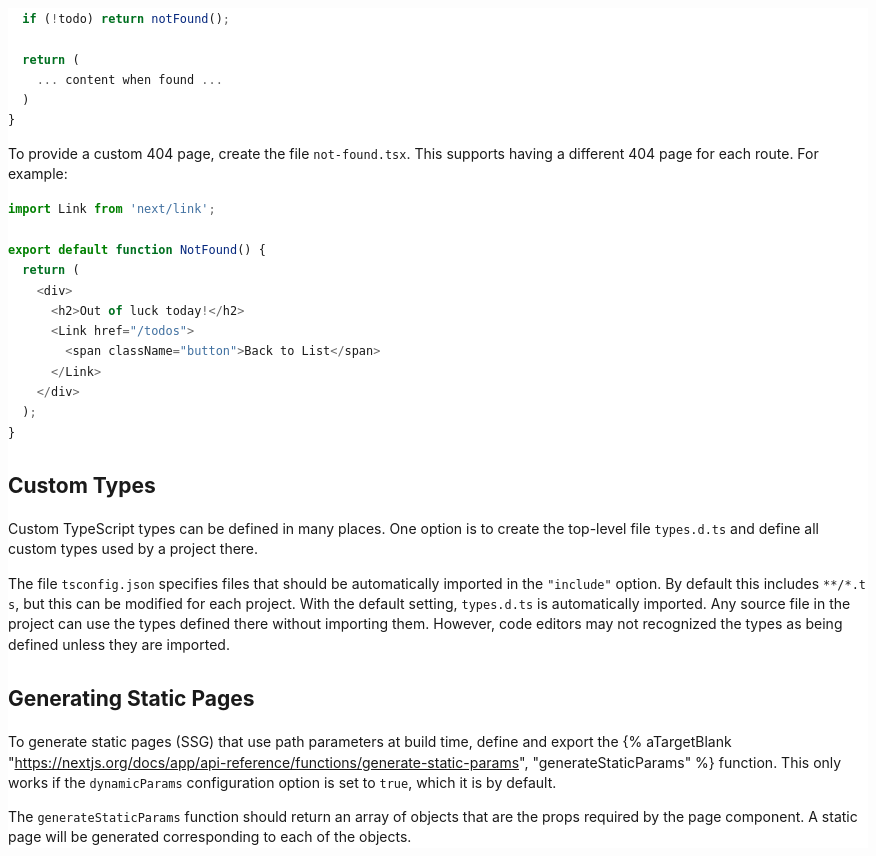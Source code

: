 ```js
  if (!todo) return notFound();

  return (
    ... content when found ...
  )
}
```

To provide a custom 404 page, create the file `not-found.tsx`.
This supports having a different 404 page for each route.
For example:

```js
import Link from 'next/link';

export default function NotFound() {
  return (
    <div>
      <h2>Out of luck today!</h2>
      <Link href="/todos">
        <span className="button">Back to List</span>
      </Link>
    </div>
  );
}
```

## Custom Types

Custom TypeScript types can be defined in many places.
One option is to create the top-level file `types.d.ts`
and define all custom types used by a project there.

The file `tsconfig.json` specifies files that should be automatically imported
in the `"include"` option.
By default this includes `**/*.ts`, but this can be modified for each project.
With the default setting, `types.d.ts` is automatically imported.
Any source file in the project can use the types defined there
without importing them.
However, code editors may not recognized the types as being defined
unless they are imported.

## Generating Static Pages

To generate static pages (SSG) that use path parameters at build time,
define and export the {% aTargetBlank
"https://nextjs.org/docs/app/api-reference/functions/generate-static-params",
"generateStaticParams" %} function.
This only works if the `dynamicParams` configuration option is set to `true`,
which it is by default.

The `generateStaticParams` function should return an array of objects
that are the props required by the page component.
A static page will be generated corresponding to each of the objects.

